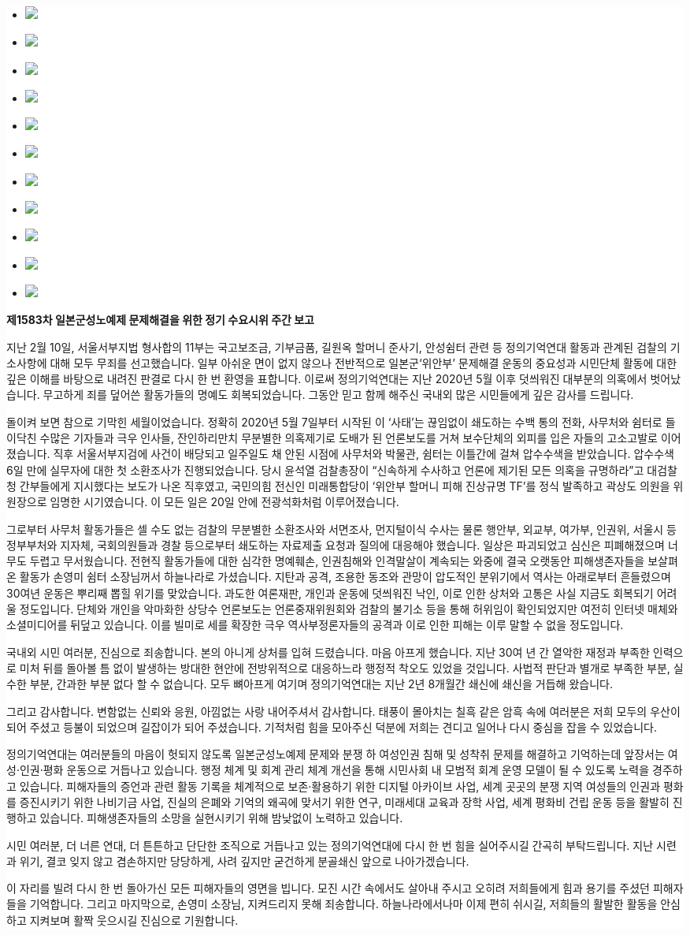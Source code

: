 - ![](https://womenandwar.net/kr/wp-content/uploads/2023/02/크기변환1IMG_9427.jpg)
    
- ![](https://womenandwar.net/kr/wp-content/uploads/2023/02/크기변환1IMG_9442.jpg)
    
- ![](https://womenandwar.net/kr/wp-content/uploads/2023/02/크기변환1IMG_9503.jpg)
    
- ![](https://womenandwar.net/kr/wp-content/uploads/2023/02/크기변환1IMG_9551.jpg)
    
- ![](https://womenandwar.net/kr/wp-content/uploads/2023/02/크기변환1IMG_9628.jpg)
    
- ![](https://womenandwar.net/kr/wp-content/uploads/2023/02/크기변환1IMG_9714.jpg)
    
- ![](https://womenandwar.net/kr/wp-content/uploads/2023/02/크기변환1IMG_9744.jpg)
    
- ![](https://womenandwar.net/kr/wp-content/uploads/2023/02/크기변환1IMG_9747.jpg)
    
- ![](https://womenandwar.net/kr/wp-content/uploads/2023/02/크기변환1IMG_9754.jpg)
    
- ![](https://womenandwar.net/kr/wp-content/uploads/2023/02/크기변환1IMG_9795.jpg)
    
- ![](https://womenandwar.net/kr/wp-content/uploads/2023/02/크기변환1IMG_9848.jpg)
    

**제1583차 일본군성노예제 문제해결을 위한 정기 수요시위 주간 보고**

지난 2월 10일, 서울서부지법 형사합의 11부는 국고보조금, 기부금품, 길원옥 할머니 준사기, 안성쉼터 관련 등 정의기억연대 활동과 관계된 검찰의 기소사항에 대해 모두 무죄를 선고했습니다. 일부 아쉬운 면이 없지 않으나 전반적으로 일본군‘위안부’ 문제해결 운동의 중요성과 시민단체 활동에 대한 깊은 이해를 바탕으로 내려진 판결로 다시 한 번 환영을 표합니다. 이로써 정의기억연대는 지난 2020년 5월 이후 덧씌워진 대부분의 의혹에서 벗어났습니다. 무고하게 죄를 덮어쓴 활동가들의 명예도 회복되었습니다. 그동안 믿고 함께 해주신 국내외 많은 시민들에게 깊은 감사를 드립니다.

돌이켜 보면 참으로 기막힌 세월이었습니다. 정확히 2020년 5월 7일부터 시작된 이 ‘사태’는 끊임없이 쇄도하는 수백 통의 전화, 사무처와 쉼터로 들이닥친 수많은 기자들과 극우 인사들, 잔인하리만치 무분별한 의혹제기로 도배가 된 언론보도를 거쳐 보수단체의 외피를 입은 자들의 고소고발로 이어졌습니다. 직후 서울서부지검에 사건이 배당되고 일주일도 채 안된 시점에 사무처와 박물관, 쉼터는 이틀간에 걸쳐 압수수색을 받았습니다. 압수수색 6일 만에 실무자에 대한 첫 소환조사가 진행되었습니다. 당시 윤석열 검찰총장이 “신속하게 수사하고 언론에 제기된 모든 의혹을 규명하라”고 대검찰청 간부들에게 지시했다는 보도가 나온 직후였고, 국민의힘 전신인 미래통합당이 ‘위안부 할머니 피해 진상규명 TF’를 정식 발족하고 곽상도 의원을 위원장으로 임명한 시기였습니다. 이 모든 일은 20일 안에 전광석화처럼 이루어졌습니다.

그로부터 사무처 활동가들은 셀 수도 없는 검찰의 무분별한 소환조사와 서면조사, 먼지털이식 수사는 물론 행안부, 외교부, 여가부, 인권위, 서울시 등 정부부처와 지자체, 국회의원들과 경찰 등으로부터 쇄도하는 자료제출 요청과 질의에 대응해야 했습니다. 일상은 파괴되었고 심신은 피폐해졌으며 너무도 두렵고 무서웠습니다. 전현직 활동가들에 대한 심각한 명예훼손, 인권침해와 인격말살이 계속되는 와중에 결국 오랫동안 피해생존자들을 보살펴 온 활동가 손영미 쉼터 소장님꺼서 하늘나라로 가셨습니다. 지탄과 공격, 조용한 동조와 관망이 압도적인 분위기에서 역사는 아래로부터 흔들렸으며 30여년 운동은 뿌리째 뽑힐 위기를 맞았습니다. 과도한 여론재판, 개인과 운동에 덧씌워진 낙인, 이로 인한 상처와 고통은 사실 지금도 회복되기 어려울 정도입니다. 단체와 개인을 악마화한 상당수 언론보도는 언론중재위원회와 검찰의 불기소 등을 통해 허위임이 확인되었지만 여전히 인터넷 매체와 소셜미디어를 뒤덮고 있습니다. 이를 빌미로 세를 확장한 극우 역사부정론자들의 공격과 이로 인한 피해는 이루 말할 수 없을 정도입니다.

국내외 시민 여러분, 진심으로 죄송합니다. 본의 아니게 상처를 입혀 드렸습니다. 마음 아프게 했습니다. 지난 30여 년 간 열악한 재정과 부족한 인력으로 미처 뒤를 돌아볼 틈 없이 발생하는 방대한 현안에 전방위적으로 대응하느라 행정적 착오도 있었을 것입니다. 사법적 판단과 별개로 부족한 부분, 실수한 부분, 간과한 부분 없다 할 수 없습니다. 모두 뼈아프게 여기며 정의기억연대는 지난 2년 8개월간 쇄신에 쇄신을 거듭해 왔습니다.

그리고 감사합니다. 변함없는 신뢰와 응원, 아낌없는 사랑 내어주셔서 감사합니다. 태풍이 몰아치는 칠흑 같은 암흑 속에 여러분은 저희 모두의 우산이 되어 주셨고 등불이 되었으며 길잡이가 되어 주셨습니다. 기적처럼 힘을 모아주신 덕분에 저희는 견디고 일어나 다시 중심을 잡을 수 있었습니다.

정의기억연대는 여러분들의 마음이 헛되지 않도록 일본군성노예제 문제와 분쟁 하 여성인권 침해 및 성착취 문제를 해결하고 기억하는데 앞장서는 여성·인권·평화 운동으로 거듭나고 있습니다. 행정 체계 및 회계 관리 체계 개선을 통해 시민사회 내 모범적 회계 운영 모델이 될 수 있도록 노력을 경주하고 있습니다. 피해자들의 증언과 관련 활동 기록을 체계적으로 보존·활용하기 위한 디지털 아카이브 사업, 세계 곳곳의 분쟁 지역 여성들의 인권과 평화를 증진시키기 위한 나비기금 사업, 진실의 은폐와 기억의 왜곡에 맞서기 위한 연구, 미래세대 교육과 장학 사업, 세계 평화비 건립 운동 등을 활발히 진행하고 있습니다. 피해생존자들의 소망을 실현시키기 위해 밤낮없이 노력하고 있습니다.

시민 여러분, 더 너른 연대, 더 튼튼하고 단단한 조직으로 거듭나고 있는 정의기억연대에 다시 한 번 힘을 실어주시길 간곡히 부탁드립니다. 지난 시련과 위기, 결코 잊지 않고 겸손하지만 당당하게, 사려 깊지만 굳건하게 분골쇄신 앞으로 나아가겠습니다.

이 자리를 빌려 다시 한 번 돌아가신 모든 피해자들의 영면을 빕니다. 모진 시간 속에서도 살아내 주시고 오히려 저희들에게 힘과 용기를 주셨던 피해자들을 기억합니다. 그리고 마지막으로, 손영미 소장님, 지켜드리지 못해 죄송합니다. 하늘나라에서나마 이제 편히 쉬시길, 저희들의 활발한 활동을 안심하고 지켜보며 활짝 웃으시길 진심으로 기원합니다.
